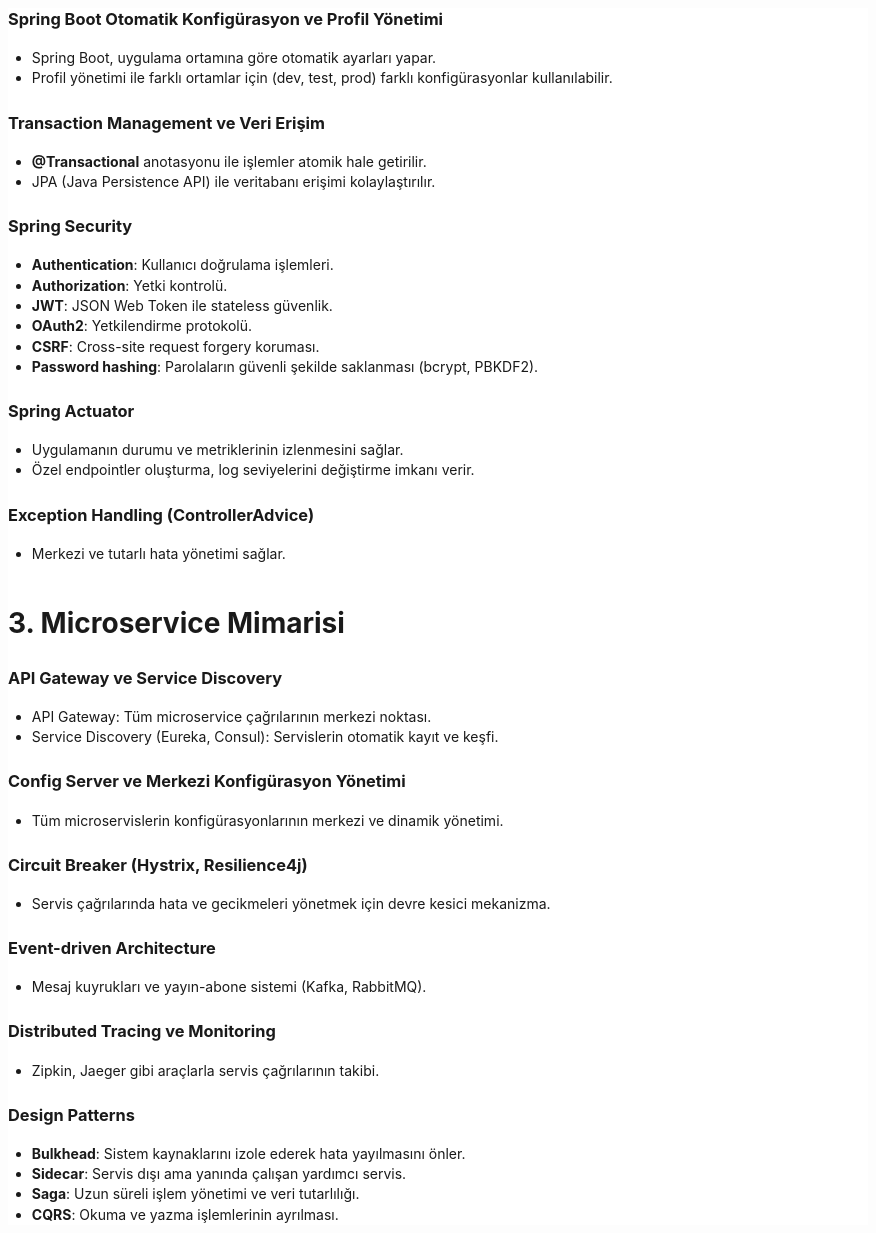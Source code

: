 ### Spring Boot Otomatik Konfigürasyon ve Profil Yönetimi
- Spring Boot, uygulama ortamına göre otomatik ayarları yapar.
- Profil yönetimi ile farklı ortamlar için (dev, test, prod) farklı konfigürasyonlar kullanılabilir.

### Transaction Management ve Veri Erişim
- **@Transactional** anotasyonu ile işlemler atomik hale getirilir.
- JPA (Java Persistence API) ile veritabanı erişimi kolaylaştırılır.

### Spring Security
- **Authentication**: Kullanıcı doğrulama işlemleri.
- **Authorization**: Yetki kontrolü.
- **JWT**: JSON Web Token ile stateless güvenlik.
- **OAuth2**: Yetkilendirme protokolü.
- **CSRF**: Cross-site request forgery koruması.
- **Password hashing**: Parolaların güvenli şekilde saklanması (bcrypt, PBKDF2).

### Spring Actuator
- Uygulamanın durumu ve metriklerinin izlenmesini sağlar.
- Özel endpointler oluşturma, log seviyelerini değiştirme imkanı verir.

### Exception Handling (ControllerAdvice)
- Merkezi ve tutarlı hata yönetimi sağlar.


# 3. Microservice Mimarisi

### API Gateway ve Service Discovery
- API Gateway: Tüm microservice çağrılarının merkezi noktası.
- Service Discovery (Eureka, Consul): Servislerin otomatik kayıt ve keşfi.

### Config Server ve Merkezi Konfigürasyon Yönetimi
- Tüm microservislerin konfigürasyonlarının merkezi ve dinamik yönetimi.

### Circuit Breaker (Hystrix, Resilience4j)
- Servis çağrılarında hata ve gecikmeleri yönetmek için devre kesici mekanizma.

### Event-driven Architecture
- Mesaj kuyrukları ve yayın-abone sistemi (Kafka, RabbitMQ).

### Distributed Tracing ve Monitoring
- Zipkin, Jaeger gibi araçlarla servis çağrılarının takibi.

### Design Patterns
- **Bulkhead**: Sistem kaynaklarını izole ederek hata yayılmasını önler.
- **Sidecar**: Servis dışı ama yanında çalışan yardımcı servis.
- **Saga**: Uzun süreli işlem yönetimi ve veri tutarlılığı.
- **CQRS**: Okuma ve yazma işlemlerinin ayrılması.
